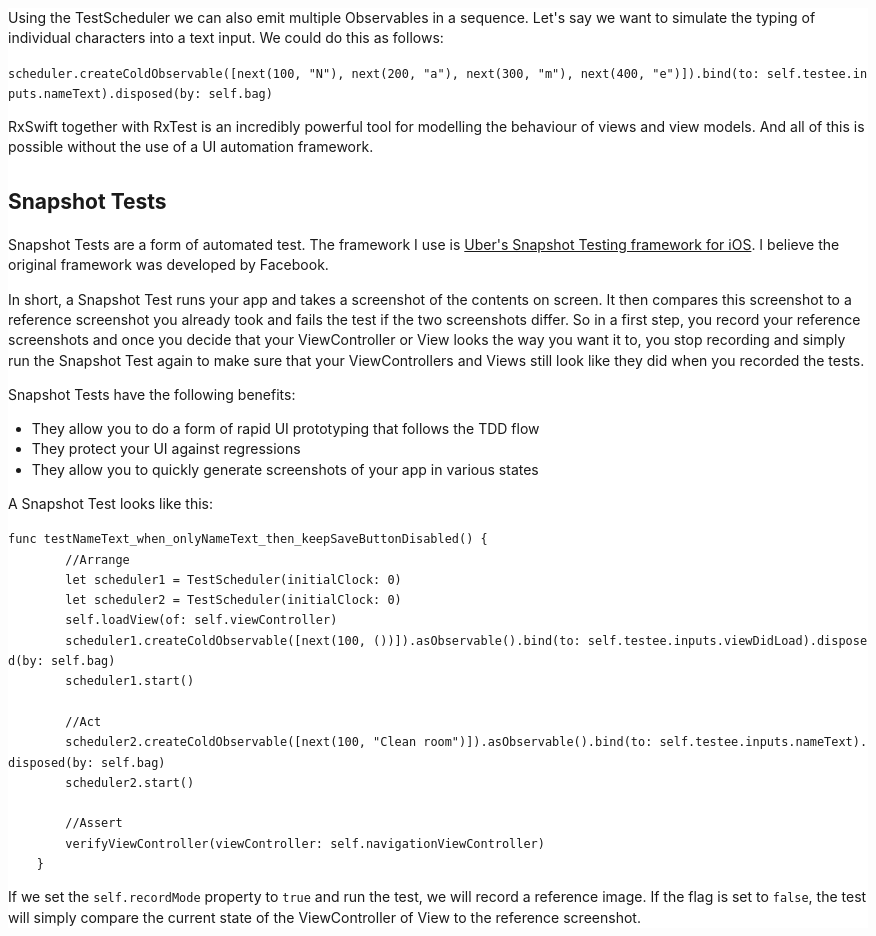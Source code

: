 Using the TestScheduler we can also emit multiple Observables in a sequence. Let's say we want to simulate the typing of individual characters into a text input. We could do this as follows:

```
scheduler.createColdObservable([next(100, "N"), next(200, "a"), next(300, "m"), next(400, "e")]).bind(to: self.testee.inputs.nameText).disposed(by: self.bag)
```

RxSwift together with RxTest is an incredibly powerful tool for modelling the behaviour of views and view models. And all of this is possible without the use of a UI automation framework.

## Snapshot Tests

Snapshot Tests are a form of automated test. The framework I use is [Uber's Snapshot Testing framework for iOS](https://github.com/uber/ios-snapshot-test-case). I believe the original framework was developed by Facebook.

In short, a Snapshot Test runs your app and takes a screenshot of the contents on screen. It then compares this screenshot to a reference screenshot you already took and fails the test if the two screenshots differ. So in a first step, you record your reference screenshots and once you decide that your ViewController or View looks the way you want it to, you stop recording and simply run the Snapshot Test again to make sure that your ViewControllers and Views still look like they did when you recorded the tests.

Snapshot Tests have the following benefits:

- They allow you to do a form of rapid UI prototyping that follows the TDD flow
- They protect your UI against regressions
- They allow you to quickly generate screenshots of your app in various states

A Snapshot Test looks like this:

```
func testNameText_when_onlyNameText_then_keepSaveButtonDisabled() {
        //Arrange
        let scheduler1 = TestScheduler(initialClock: 0)
        let scheduler2 = TestScheduler(initialClock: 0)
        self.loadView(of: self.viewController)
        scheduler1.createColdObservable([next(100, ())]).asObservable().bind(to: self.testee.inputs.viewDidLoad).disposed(by: self.bag)
        scheduler1.start()
        
        //Act
        scheduler2.createColdObservable([next(100, "Clean room")]).asObservable().bind(to: self.testee.inputs.nameText).disposed(by: self.bag)
        scheduler2.start()
        
        //Assert
        verifyViewController(viewController: self.navigationViewController)
    }
```

If we set the `self.recordMode` property to `true` and run the test, we will record a reference image. If the flag is set to `false`, the test will simply compare the current state of the ViewController of View to the reference screenshot.
